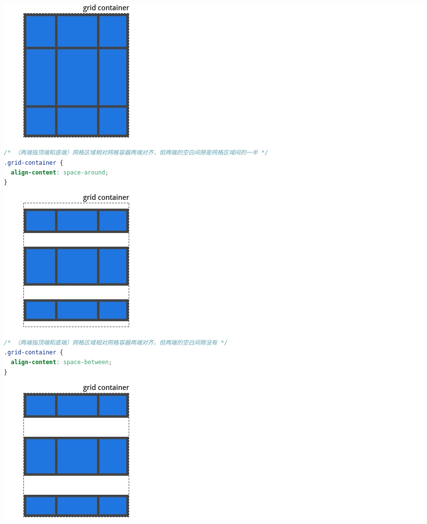 ![](./media/15293891570731/15294659367468.jpg)

```css
/* （两端指顶端和底端）网格区域相对网格容器两端对齐，但两端的空白间隙是网格区域间的一半 */
.grid-container {
  align-content: space-around;
}
```
![](./media/15293891570731/15294660171986.jpg)

```css
/* （两端指顶端和底端）网格区域相对网格容器两端对齐，但两端的空白间隙没有 */
.grid-container {
  align-content: space-between;
}
```
![](./media/15293891570731/15294660598534.jpg)
